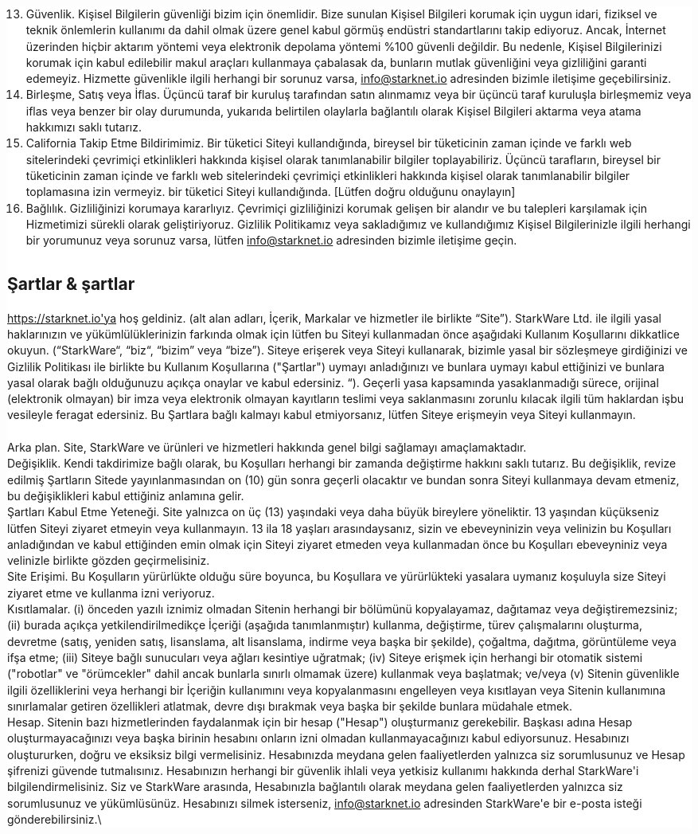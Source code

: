 13. Güvenlik. Kişisel Bilgilerin güvenliği bizim için önemlidir. Bize sunulan Kişisel Bilgileri korumak için uygun idari, fiziksel ve teknik önlemlerin kullanımı da dahil olmak üzere genel kabul görmüş endüstri standartlarını takip ediyoruz. Ancak, İnternet üzerinden hiçbir aktarım yöntemi veya elektronik depolama yöntemi %100 güvenli değildir. Bu nedenle, Kişisel Bilgilerinizi korumak için kabul edilebilir makul araçları kullanmaya çabalasak da, bunların mutlak güvenliğini veya gizliliğini garanti edemeyiz. Hizmette güvenlikle ilgili herhangi bir sorunuz varsa, info@starknet.io adresinden bizimle iletişime geçebilirsiniz.
14. Birleşme, Satış veya İflas. Üçüncü taraf bir kuruluş tarafından satın alınmamız veya bir üçüncü taraf kuruluşla birleşmemiz veya iflas veya benzer bir olay durumunda, yukarıda belirtilen olaylarla bağlantılı olarak Kişisel Bilgileri aktarma veya atama hakkımızı saklı tutarız.
15. California Takip Etme Bildirimimiz. Bir tüketici Siteyi kullandığında, bireysel bir tüketicinin zaman içinde ve farklı web sitelerindeki çevrimiçi etkinlikleri hakkında kişisel olarak tanımlanabilir bilgiler toplayabiliriz. Üçüncü tarafların, bireysel bir tüketicinin zaman içinde ve farklı web sitelerindeki çevrimiçi etkinlikleri hakkında kişisel olarak tanımlanabilir bilgiler toplamasına izin vermeyiz. bir tüketici Siteyi kullandığında. \[Lütfen doğru olduğunu onaylayın]
16. Bağlılık. Gizliliğinizi korumaya kararlıyız. Çevrimiçi gizliliğinizi korumak gelişen bir alandır ve bu talepleri karşılamak için Hizmetimizi sürekli olarak geliştiriyoruz. Gizlilik Politikamız veya sakladığımız ve kullandığımız Kişisel Bilgilerinizle ilgili herhangi bir yorumunuz veya sorunuz varsa, lütfen info@starknet.io adresinden bizimle iletişime geçin.

## Şartlar & şartlar

https://starknet.io'ya hoş geldiniz. (alt alan adları, İçerik, Markalar ve hizmetler ile birlikte “Site”). StarkWare Ltd. ile ilgili yasal haklarınızın ve yükümlülüklerinizin farkında olmak için lütfen bu Siteyi kullanmadan önce aşağıdaki Kullanım Koşullarını dikkatlice okuyun. (“StarkWare“, “biz“, “bizim” veya “bize”). Siteye erişerek veya Siteyi kullanarak, bizimle yasal bir sözleşmeye girdiğinizi ve Gizlilik Politikası ile birlikte bu Kullanım Koşullarına ("Şartlar") uymayı anladığınızı ve bunlara uymayı kabul ettiğinizi ve bunlara yasal olarak bağlı olduğunuzu açıkça onaylar ve kabul edersiniz. “). Geçerli yasa kapsamında yasaklanmadığı sürece, orijinal (elektronik olmayan) bir imza veya elektronik olmayan kayıtların teslimi veya saklanmasını zorunlu kılacak ilgili tüm haklardan işbu vesileyle feragat edersiniz. Bu Şartlara bağlı kalmayı kabul etmiyorsanız, lütfen Siteye erişmeyin veya Siteyi kullanmayın.\
\
Arka plan. Site, StarkWare ve ürünleri ve hizmetleri hakkında genel bilgi sağlamayı amaçlamaktadır.\
Değişiklik. Kendi takdirimize bağlı olarak, bu Koşulları herhangi bir zamanda değiştirme hakkını saklı tutarız. Bu değişiklik, revize edilmiş Şartların Sitede yayınlanmasından on (10) gün sonra geçerli olacaktır ve bundan sonra Siteyi kullanmaya devam etmeniz, bu değişiklikleri kabul ettiğiniz anlamına gelir.\
Şartları Kabul Etme Yeteneği. Site yalnızca on üç (13) yaşındaki veya daha büyük bireylere yöneliktir. 13 yaşından küçükseniz lütfen Siteyi ziyaret etmeyin veya kullanmayın. 13 ila 18 yaşları arasındaysanız, sizin ve ebeveyninizin veya velinizin bu Koşulları anladığından ve kabul ettiğinden emin olmak için Siteyi ziyaret etmeden veya kullanmadan önce bu Koşulları ebeveyniniz veya velinizle birlikte gözden geçirmelisiniz.\
Site Erişimi. Bu Koşulların yürürlükte olduğu süre boyunca, bu Koşullara ve yürürlükteki yasalara uymanız koşuluyla size Siteyi ziyaret etme ve kullanma izni veriyoruz.\
Kısıtlamalar. (i) önceden yazılı iznimiz olmadan Sitenin herhangi bir bölümünü kopyalayamaz, dağıtamaz veya değiştiremezsiniz; (ii) burada açıkça yetkilendirilmedikçe İçeriği (aşağıda tanımlanmıştır) kullanma, değiştirme, türev çalışmalarını oluşturma, devretme (satış, yeniden satış, lisanslama, alt lisanslama, indirme veya başka bir şekilde), çoğaltma, dağıtma, görüntüleme veya ifşa etme; (iii) Siteye bağlı sunucuları veya ağları kesintiye uğratmak; (iv) Siteye erişmek için herhangi bir otomatik sistemi ("robotlar" ve "örümcekler" dahil ancak bunlarla sınırlı olmamak üzere) kullanmak veya başlatmak; ve/veya (v) Sitenin güvenlikle ilgili özelliklerini veya herhangi bir İçeriğin kullanımını veya kopyalanmasını engelleyen veya kısıtlayan veya Sitenin kullanımına sınırlamalar getiren özellikleri atlatmak, devre dışı bırakmak veya başka bir şekilde bunlara müdahale etmek.\
Hesap. Sitenin bazı hizmetlerinden faydalanmak için bir hesap ("Hesap") oluşturmanız gerekebilir. Başkası adına Hesap oluşturmayacağınızı veya başka birinin hesabını onların izni olmadan kullanmayacağınızı kabul ediyorsunuz. Hesabınızı oluştururken, doğru ve eksiksiz bilgi vermelisiniz. Hesabınızda meydana gelen faaliyetlerden yalnızca siz sorumlusunuz ve Hesap şifrenizi güvende tutmalısınız. Hesabınızın herhangi bir güvenlik ihlali veya yetkisiz kullanımı hakkında derhal StarkWare'i bilgilendirmelisiniz. Siz ve StarkWare arasında, Hesabınızla bağlantılı olarak meydana gelen faaliyetlerden yalnızca siz sorumlusunuz ve yükümlüsünüz. Hesabınızı silmek isterseniz, info@starknet.io adresinden StarkWare'e bir e-posta isteği gönderebilirsiniz.\
